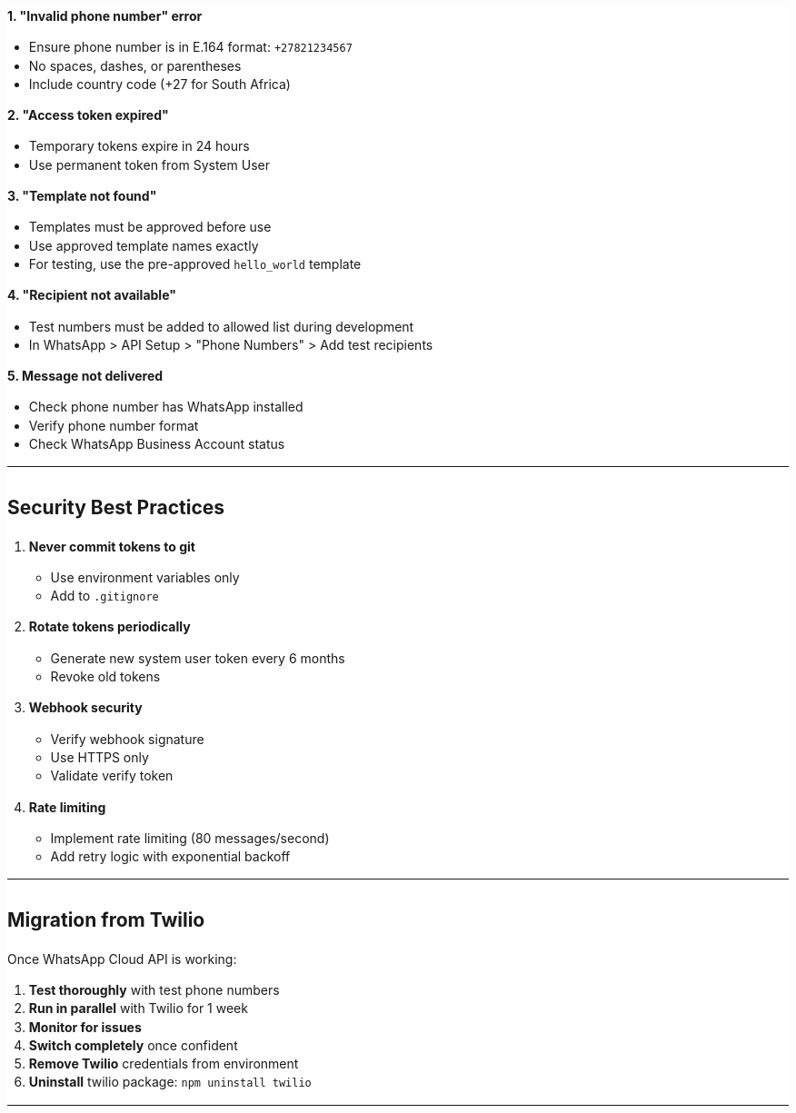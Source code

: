 **1. "Invalid phone number" error**
- Ensure phone number is in E.164 format: `+27821234567`
- No spaces, dashes, or parentheses
- Include country code (+27 for South Africa)

**2. "Access token expired"**
- Temporary tokens expire in 24 hours
- Use permanent token from System User

**3. "Template not found"**
- Templates must be approved before use
- Use approved template names exactly
- For testing, use the pre-approved `hello_world` template

**4. "Recipient not available"**
- Test numbers must be added to allowed list during development
- In WhatsApp > API Setup > "Phone Numbers" > Add test recipients

**5. Message not delivered**
- Check phone number has WhatsApp installed
- Verify phone number format
- Check WhatsApp Business Account status

---

## Security Best Practices

1. **Never commit tokens to git**
   - Use environment variables only
   - Add to `.gitignore`

2. **Rotate tokens periodically**
   - Generate new system user token every 6 months
   - Revoke old tokens

3. **Webhook security**
   - Verify webhook signature
   - Use HTTPS only
   - Validate verify token

4. **Rate limiting**
   - Implement rate limiting (80 messages/second)
   - Add retry logic with exponential backoff

---

## Migration from Twilio

Once WhatsApp Cloud API is working:

1. **Test thoroughly** with test phone numbers
2. **Run in parallel** with Twilio for 1 week
3. **Monitor for issues**
4. **Switch completely** once confident
5. **Remove Twilio** credentials from environment
6. **Uninstall** twilio package: `npm uninstall twilio`

---